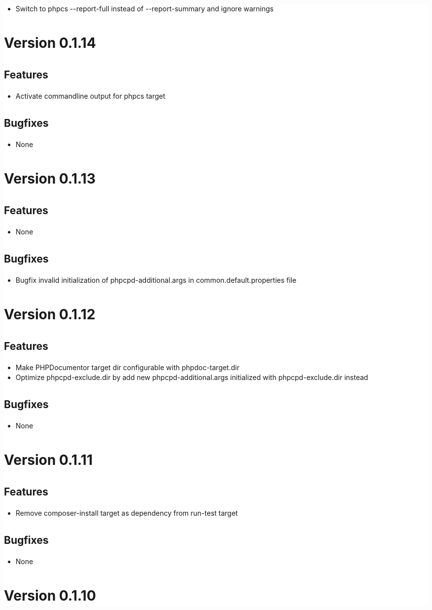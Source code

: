 * Switch to phpcs --report-full instead of --report-summary and ignore warnings

# Version 0.1.14

## Features

* Activate commandline output for phpcs target

## Bugfixes

* None

# Version 0.1.13

## Features

* None

## Bugfixes

* Bugfix invalid initialization of phpcpd-additional.args in common.default.properties file

# Version 0.1.12

## Features

* Make PHPDocumentor target dir configurable with phpdoc-target.dir
* Optimize phpcpd-exclude.dir by add new phpcpd-additional.args initialized with phpcpd-exclude.dir instead

## Bugfixes

* None

# Version 0.1.11

## Features

* Remove composer-install target as dependency from run-test target

## Bugfixes

* None

# Version 0.1.10
